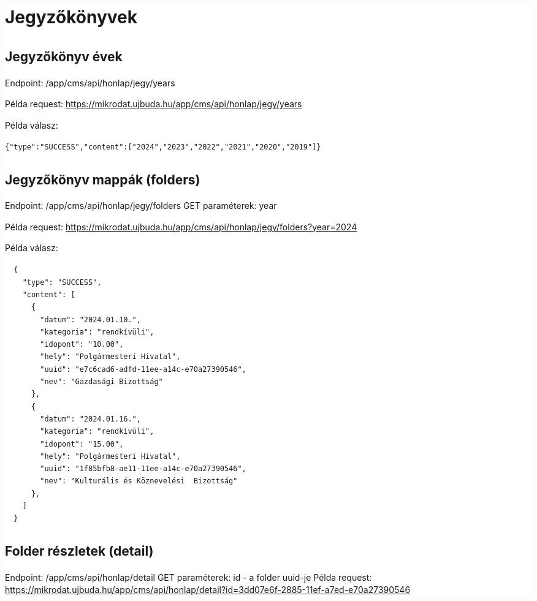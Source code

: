 # Jegyzőkönyvek

## Jegyzőkönyv évek

Endpoint: /app/cms/api/honlap/jegy/years

Példa request: https://mikrodat.ujbuda.hu/app/cms/api/honlap/jegy/years

Példa válasz:

```
{"type":"SUCCESS","content":["2024","2023","2022","2021","2020","2019"]}
```

## Jegyzőkönyv mappák (folders)

Endpoint: /app/cms/api/honlap/jegy/folders
GET paraméterek: year

Példa request: https://mikrodat.ujbuda.hu/app/cms/api/honlap/jegy/folders?year=2024

Példa válasz:

```
  {
    "type": "SUCCESS",
    "content": [
      {
        "datum": "2024.01.10.",
        "kategoria": "rendkívüli",
        "idopont": "10.00",
        "hely": "Polgármesteri Hivatal",
        "uuid": "e7c6cad6-adfd-11ee-a14c-e70a27390546",
        "nev": "Gazdasági Bizottság"
      },
      {
        "datum": "2024.01.16.",
        "kategoria": "rendkívüli",
        "idopont": "15.00",
        "hely": "Polgármesteri Hivatal",
        "uuid": "1f85bfb8-ae11-11ee-a14c-e70a27390546",
        "nev": "Kulturális és Köznevelési  Bizottság"
      },
    ]
  }
```

## Folder részletek (detail)

Endpoint: /app/cms/api/honlap/detail
GET paraméterek: id - a folder uuid-je
Példa request:  https://mikrodat.ujbuda.hu/app/cms/api/honlap/detail?id=3dd07e6f-2885-11ef-a7ed-e70a27390546
